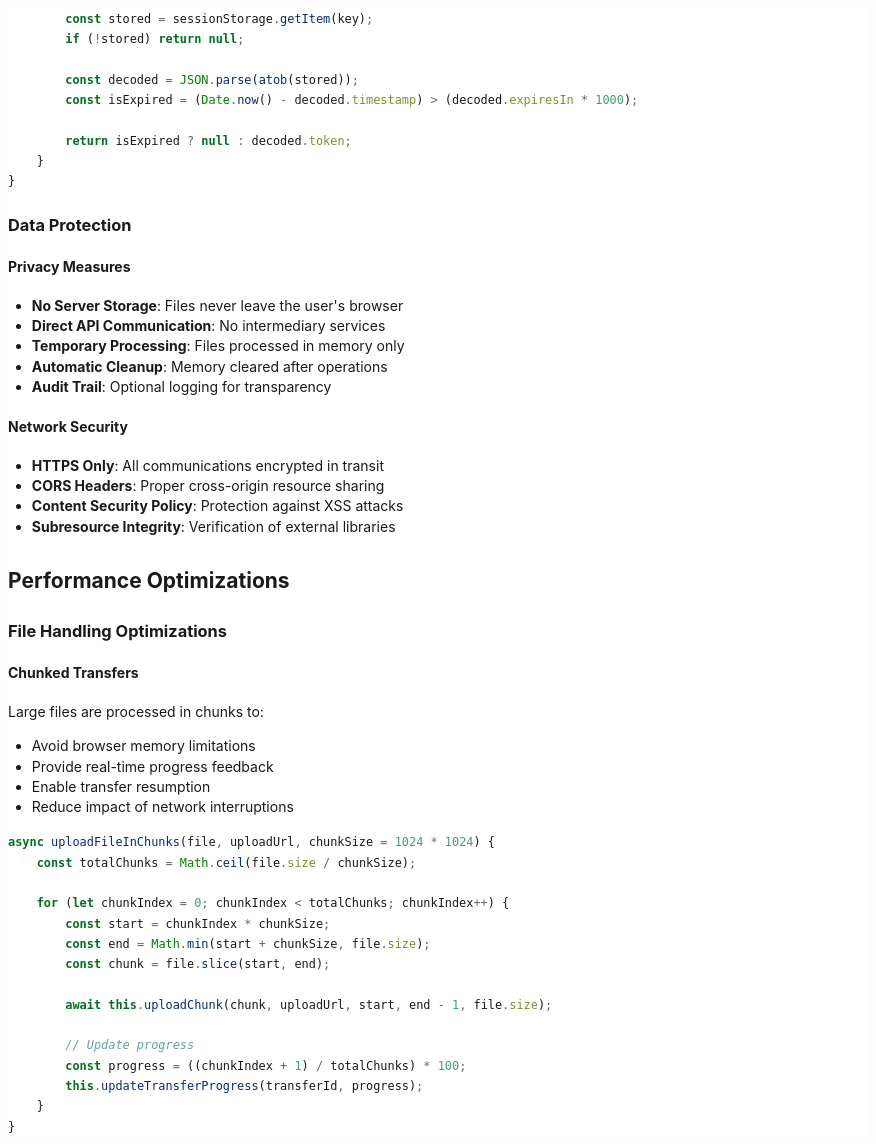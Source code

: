 ```javascript
        const stored = sessionStorage.getItem(key);
        if (!stored) return null;
        
        const decoded = JSON.parse(atob(stored));
        const isExpired = (Date.now() - decoded.timestamp) > (decoded.expiresIn * 1000);
        
        return isExpired ? null : decoded.token;
    }
}
```

### Data Protection

#### Privacy Measures
- **No Server Storage**: Files never leave the user's browser
- **Direct API Communication**: No intermediary services
- **Temporary Processing**: Files processed in memory only
- **Automatic Cleanup**: Memory cleared after operations
- **Audit Trail**: Optional logging for transparency

#### Network Security
- **HTTPS Only**: All communications encrypted in transit
- **CORS Headers**: Proper cross-origin resource sharing
- **Content Security Policy**: Protection against XSS attacks
- **Subresource Integrity**: Verification of external libraries

## Performance Optimizations

### File Handling Optimizations

#### Chunked Transfers
Large files are processed in chunks to:
- Avoid browser memory limitations
- Provide real-time progress feedback  
- Enable transfer resumption
- Reduce impact of network interruptions

```javascript
async uploadFileInChunks(file, uploadUrl, chunkSize = 1024 * 1024) {
    const totalChunks = Math.ceil(file.size / chunkSize);
    
    for (let chunkIndex = 0; chunkIndex < totalChunks; chunkIndex++) {
        const start = chunkIndex * chunkSize;
        const end = Math.min(start + chunkSize, file.size);
        const chunk = file.slice(start, end);
        
        await this.uploadChunk(chunk, uploadUrl, start, end - 1, file.size);
        
        // Update progress
        const progress = ((chunkIndex + 1) / totalChunks) * 100;
        this.updateTransferProgress(transferId, progress);
    }
}
```
